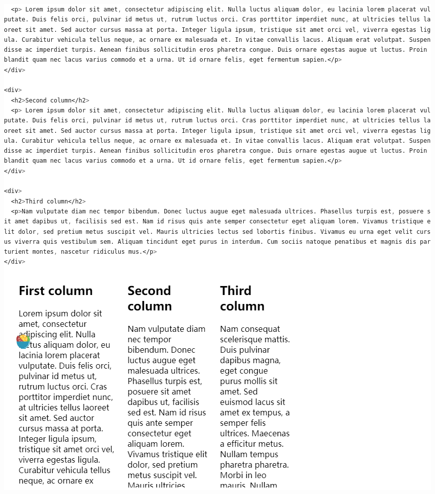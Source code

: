 ```css
  <p> Lorem ipsum dolor sit amet, consectetur adipiscing elit. Nulla luctus aliquam dolor, eu lacinia lorem placerat vulputate. Duis felis orci, pulvinar id metus ut, rutrum luctus orci. Cras porttitor imperdiet nunc, at ultricies tellus laoreet sit amet. Sed auctor cursus massa at porta. Integer ligula ipsum, tristique sit amet orci vel, viverra egestas ligula. Curabitur vehicula tellus neque, ac ornare ex malesuada et. In vitae convallis lacus. Aliquam erat volutpat. Suspendisse ac imperdiet turpis. Aenean finibus sollicitudin eros pharetra congue. Duis ornare egestas augue ut luctus. Proin blandit quam nec lacus varius commodo et a urna. Ut id ornare felis, eget fermentum sapien.</p>
</div>

<div>
  <h2>Second column</h2>
  <p> Lorem ipsum dolor sit amet, consectetur adipiscing elit. Nulla luctus aliquam dolor, eu lacinia lorem placerat vulputate. Duis felis orci, pulvinar id metus ut, rutrum luctus orci. Cras porttitor imperdiet nunc, at ultricies tellus laoreet sit amet. Sed auctor cursus massa at porta. Integer ligula ipsum, tristique sit amet orci vel, viverra egestas ligula. Curabitur vehicula tellus neque, ac ornare ex malesuada et. In vitae convallis lacus. Aliquam erat volutpat. Suspendisse ac imperdiet turpis. Aenean finibus sollicitudin eros pharetra congue. Duis ornare egestas augue ut luctus. Proin blandit quam nec lacus varius commodo et a urna. Ut id ornare felis, eget fermentum sapien.</p>
</div>

<div>
  <h2>Third column</h2>
  <p>Nam vulputate diam nec tempor bibendum. Donec luctus augue eget malesuada ultrices. Phasellus turpis est, posuere sit amet dapibus ut, facilisis sed est. Nam id risus quis ante semper consectetur eget aliquam lorem. Vivamus tristique elit dolor, sed pretium metus suscipit vel. Mauris ultricies lectus sed lobortis finibus. Vivamus eu urna eget velit cursus viverra quis vestibulum sem. Aliquam tincidunt eget purus in interdum. Cum sociis natoque penatibus et magnis dis parturient montes, nascetur ridiculus mus.</p>
</div>
```

![image-20200526160051845](../../images/image-20200526160051845.png)
